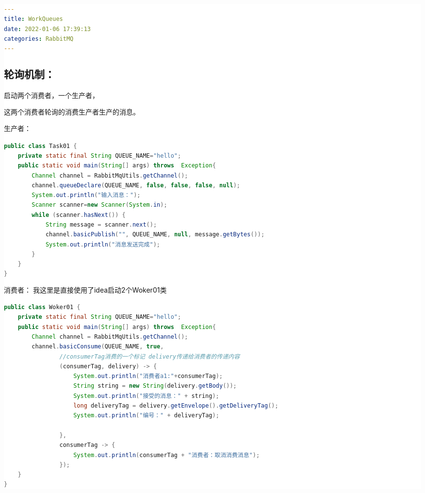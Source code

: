```yaml
---
title: WorkQueues
date: 2022-01-06 17:39:13
categories: RabbitMQ
---
```




## 轮询机制：

启动两个消费者，一个生产者， 

这两个消费者轮询的消费生产者生产的消息。

生产者：

```java
public class Task01 {
    private static final String QUEUE_NAME="hello";
    public static void main(String[] args) throws  Exception{
        Channel channel = RabbitMqUtils.getChannel();
        channel.queueDeclare(QUEUE_NAME, false, false, false, null);
        System.out.println("输入消息：");
        Scanner scanner=new Scanner(System.in);
        while (scanner.hasNext()) {
            String message = scanner.next();
            channel.basicPublish("", QUEUE_NAME, null, message.getBytes());
            System.out.println("消息发送完成");
        }
    }
}
```

消费者： 我这里是直接使用了idea启动2个Woker01类

```java
public class Woker01 {
    private static final String QUEUE_NAME="hello";
    public static void main(String[] args) throws  Exception{
        Channel channel = RabbitMqUtils.getChannel();
        channel.basicConsume(QUEUE_NAME, true,
                //consumerTag消费的一个标记 delivery传递给消费者的传递内容
                (consumerTag, delivery) -> {
                    System.out.println("消费者a1:"+consumerTag);
                    String string = new String(delivery.getBody());
                    System.out.println("接受的消息：" + string);
                    long deliveryTag = delivery.getEnvelope().getDeliveryTag();
                    System.out.println("编号：" + deliveryTag);

                },
                consumerTag -> {
                    System.out.println(consumerTag + "消费者：取消消费消息");
                });
    }
}
```
